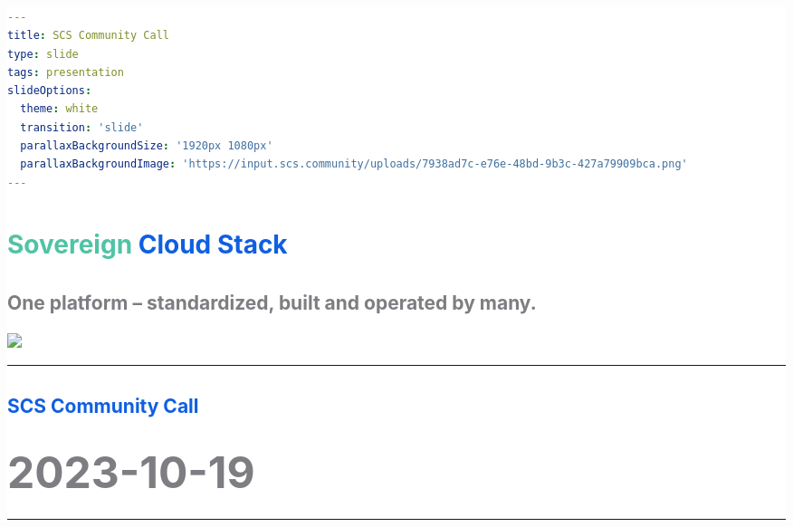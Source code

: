 ```yaml
---
title: SCS Community Call
type: slide
tags: presentation
slideOptions:
  theme: white
  transition: 'slide'
  parallaxBackgroundSize: '1920px 1080px'
  parallaxBackgroundImage: 'https://input.scs.community/uploads/7938ad7c-e76e-48bd-9b3c-427a79909bca.png'
---
```


<style>
    .slides h1 {
        font-size: 40px;
        font-family: lato;
        color: "#50c3a5";
    }
    .slides h2 {
        font-size: 28px;
        font-family: lato;
        color: "#0f5fe1";
    }
    .slides h3, .slides h4 {
        font-size: 24px;
        font-family: lato;
    }
    .slides li {
        font-size: 18px;
        font-family: lato;
    }
    .slides p {
        font-size: 18px;
        font-family: lato;
    }
</style>


# <font color="#50c3a5">Sovereign</font> <font color="#0f5fe1">Cloud Stack</font>
## <font color="#7D7D82">One platform – standardized, built and operated by many.</font>
![](https://input.scs.community/uploads/ae08f067-a645-4372-ae3b-09da1eee6808.jpg)

---

## <font color="#0f5fe1">SCS Community Call</font>
### <font color="#7D7D82" size=12px>2023-10-19</font>

---